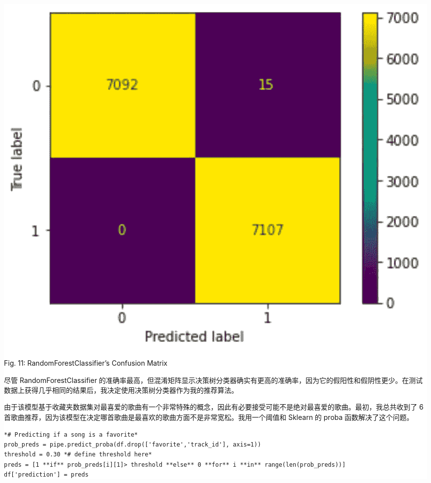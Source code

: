 ![](img/9aadfc24bdcfc1f9136501527c2dbcec.png)

Fig. 11: RandomForestClassifier’s Confusion Matrix

尽管 RandomForestClassifier 的准确率最高，但混淆矩阵显示决策树分类器确实有更高的准确率，因为它的假阳性和假阴性更少。在测试数据上获得几乎相同的结果后，我决定使用决策树分类器作为我的推荐算法。

由于该模型基于收藏夹数据集对最喜爱的歌曲有一个非常特殊的概念，因此有必要接受可能不是绝对最喜爱的歌曲。最初，我总共收到了 6 首歌曲推荐，因为该模型在决定哪首歌曲是最喜欢的歌曲方面不是非常宽松。我用一个阈值和 Sklearn 的 proba 函数解决了这个问题。

```
*# Predicting if a song is a favorite*
prob_preds = pipe.predict_proba(df.drop(['favorite','track_id'], axis=1))
threshold = 0.30 *# define threshold here*
preds = [1 **if** prob_preds[i][1]> threshold **else** 0 **for** i **in** range(len(prob_preds))]
df['prediction'] = preds
```
